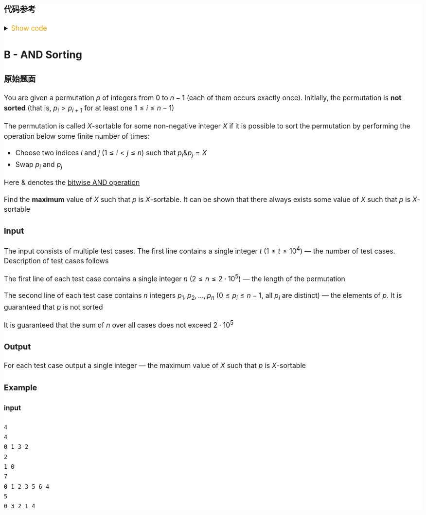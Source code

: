 ### 代码参考

<details><summary><font color='orange'>Show code</font></summary></details>

## B - AND Sorting

### 原始题面

You are given a permutation $p$ of integers from $0$ to $n-1$ (each of them occurs exactly once). Initially, the permutation is **not sorted** (that is, $p_i>p_{i+1}$ for at least one $1 \le i \le n - 1$)

The permutation is called $X$-sortable for some non-negative integer $X$ if it is possible to sort the permutation by performing the operation below some finite number of times:

- Choose two indices $i$ and $j$ $(1 \le i \lt j \le n)$ such that $p_i \& p_j = X$
- Swap $p_i$ and $p_j$

Here $\&$ denotes the [bitwise AND operation](https://en.wikipedia.org/wiki/Bitwise_operation#AND)

Find the **maximum** value of $X$ such that $p$ is $X$-sortable. It can be shown that there always exists some value of $X$ such that $p$ is $X$-sortable

### Input

The input consists of multiple test cases. The first line contains a single integer $t$ $(1 \le t \le 10^4)$ — the number of test cases. Description of test cases follows

The first line of each test case contains a single integer $n$ $(2 \le n \le 2 \cdot 10^5)$ — the length of the permutation

The second line of each test case contains $n$ integers $p_1, p_2, ..., p_n$ ($0 \le p_i \le n-1$, all $p_i$ are distinct) — the elements of $p$. It is guaranteed that $p$ is not sorted

It is guaranteed that the sum of $n$ over all cases does not exceed $2 \cdot 10^5$

### Output

For each test case output a single integer — the maximum value of $X$ such that $p$ is $X$-sortable

### Example

#### input

```input1
4
4
0 1 3 2
2
1 0
7
0 1 2 3 5 6 4
5
0 3 2 1 4
```
